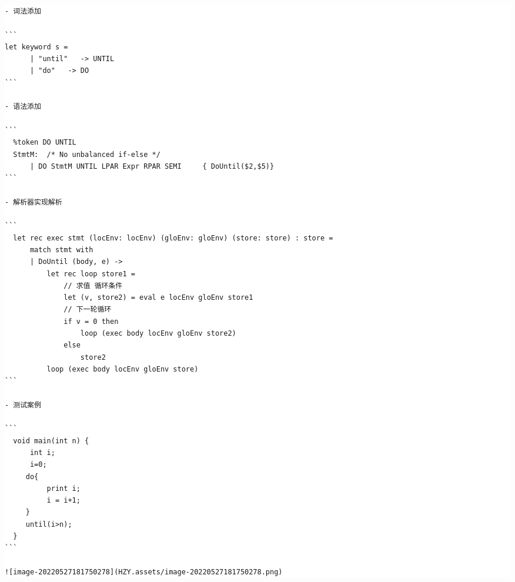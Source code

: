     - 词法添加

    ```
    let keyword s =
          | "until"   -> UNTIL
          | "do"   -> DO
    ```

    - 语法添加

    ```
      %token DO UNTIL
      StmtM:  /* No unbalanced if-else */
          | DO StmtM UNTIL LPAR Expr RPAR SEMI     { DoUntil($2,$5)}
    ```

    - 解析器实现解析

    ```
      let rec exec stmt (locEnv: locEnv) (gloEnv: gloEnv) (store: store) : store =
          match stmt with
          | DoUntil (body, e) ->
              let rec loop store1 =
                  // 求值 循环条件
                  let (v, store2) = eval e locEnv gloEnv store1
                  // 下一轮循环
                  if v = 0 then
                      loop (exec body locEnv gloEnv store2)
                  else
                      store2
              loop (exec body locEnv gloEnv store)
    ```

    - 测试案例

    ```
      void main(int n) {
          int i;
          i=0;
         do{
              print i;
              i = i+1;
         }  
         until(i>n);
      }
    ```

    ![image-20220527181750278](HZY.assets/image-20220527181750278.png)

